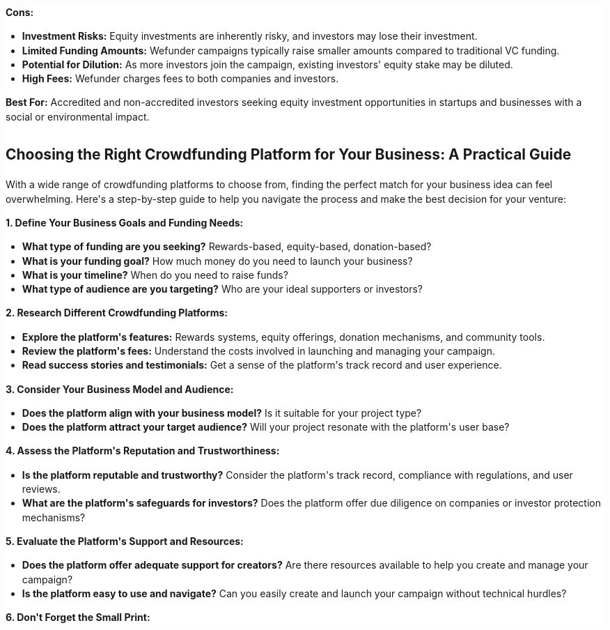 **Cons:**

* **Investment Risks:**  Equity investments are inherently risky, and investors may lose their investment.
* **Limited Funding Amounts:**  Wefunder campaigns typically raise smaller amounts compared to traditional VC funding.
* **Potential for Dilution:**  As more investors join the campaign, existing investors' equity stake may be diluted.
* **High Fees:**  Wefunder charges fees to both companies and investors.

**Best For:**  Accredited and non-accredited investors seeking equity investment opportunities in startups and businesses with a social or environmental impact.

## Choosing the Right Crowdfunding Platform for Your Business:  A Practical Guide

With a wide range of crowdfunding platforms to choose from, finding the perfect match for your business idea can feel overwhelming.  Here's a step-by-step guide to help you navigate the process and make the best decision for your venture:

**1. Define Your Business Goals and Funding Needs:**

* **What type of funding are you seeking?**  Rewards-based, equity-based, donation-based?
* **What is your funding goal?**  How much money do you need to launch your business?
* **What is your timeline?**  When do you need to raise funds?
* **What type of audience are you targeting?**  Who are your ideal supporters or investors?

**2. Research Different Crowdfunding Platforms:**

* **Explore the platform's features:**  Rewards systems, equity offerings, donation mechanisms, and community tools.
* **Review the platform's fees:**  Understand the costs involved in launching and managing your campaign.
* **Read success stories and testimonials:**  Get a sense of the platform's track record and user experience.

**3. Consider Your Business Model and Audience:**

* **Does the platform align with your business model?**  Is it suitable for your project type?
* **Does the platform attract your target audience?**  Will your project resonate with the platform's user base?

**4. Assess the Platform's Reputation and Trustworthiness:**

* **Is the platform reputable and trustworthy?**  Consider the platform's track record, compliance with regulations, and user reviews.
* **What are the platform's safeguards for investors?**  Does the platform offer due diligence on companies or investor protection mechanisms?

**5. Evaluate the Platform's Support and Resources:**

* **Does the platform offer adequate support for creators?**  Are there resources available to help you create and manage your campaign?
* **Is the platform easy to use and navigate?**  Can you easily create and launch your campaign without technical hurdles?

**6.  Don't Forget the Small Print:**

